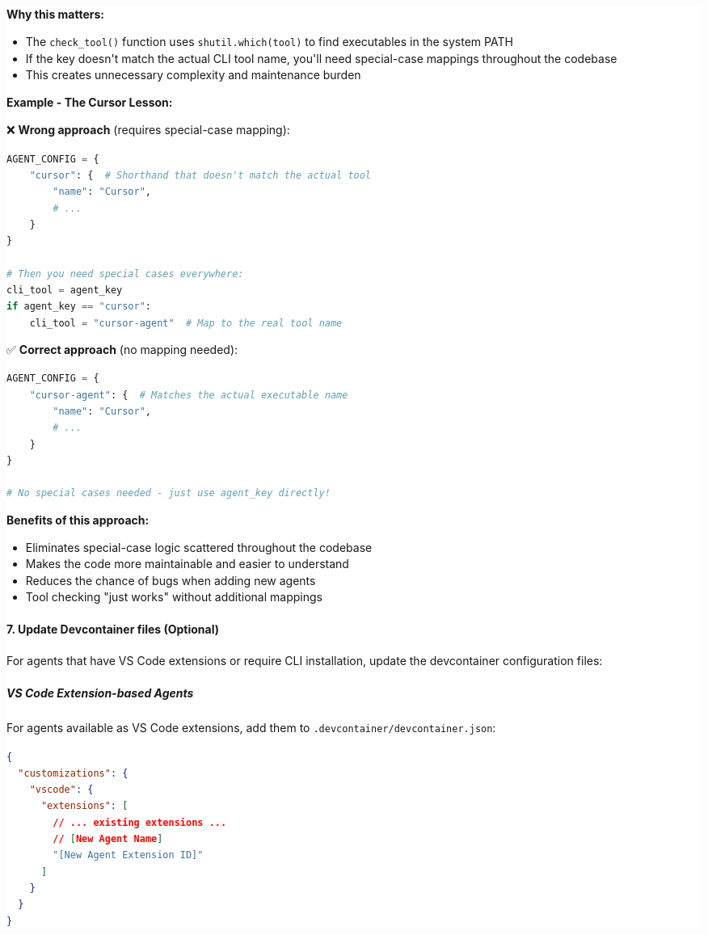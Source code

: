 **Why this matters:**

- The `check_tool()` function uses `shutil.which(tool)` to find executables in the system PATH
- If the key doesn't match the actual CLI tool name, you'll need special-case mappings throughout the codebase
- This creates unnecessary complexity and maintenance burden

**Example - The Cursor Lesson:**

❌ **Wrong approach** (requires special-case mapping):

```python
AGENT_CONFIG = {
    "cursor": {  # Shorthand that doesn't match the actual tool
        "name": "Cursor",
        # ...
    }
}

# Then you need special cases everywhere:
cli_tool = agent_key
if agent_key == "cursor":
    cli_tool = "cursor-agent"  # Map to the real tool name
```

✅ **Correct approach** (no mapping needed):

```python
AGENT_CONFIG = {
    "cursor-agent": {  # Matches the actual executable name
        "name": "Cursor",
        # ...
    }
}

# No special cases needed - just use agent_key directly!
```

**Benefits of this approach:**

- Eliminates special-case logic scattered throughout the codebase
- Makes the code more maintainable and easier to understand
- Reduces the chance of bugs when adding new agents
- Tool checking "just works" without additional mappings

#### 7. Update Devcontainer files (Optional)

For agents that have VS Code extensions or require CLI installation, update the devcontainer configuration files:

##### VS Code Extension-based Agents

For agents available as VS Code extensions, add them to `.devcontainer/devcontainer.json`:

```json
{
  "customizations": {
    "vscode": {
      "extensions": [
        // ... existing extensions ...
        // [New Agent Name]
        "[New Agent Extension ID]"
      ]
    }
  }
}
```
